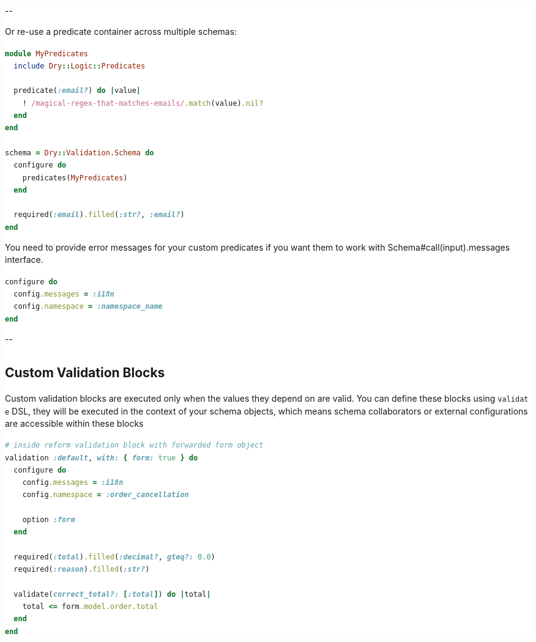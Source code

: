 --

Or re-use a predicate container across multiple schemas:

```ruby
module MyPredicates
  include Dry::Logic::Predicates

  predicate(:email?) do |value|
    ! /magical-regex-that-matches-emails/.match(value).nil?
  end
end

schema = Dry::Validation.Schema do
  configure do
    predicates(MyPredicates)
  end

  required(:email).filled(:str?, :email?)
end
```

You need to provide error messages for your custom predicates if you want them to work with Schema#call(input).messages interface.

```ruby
configure do
  config.messages = :i18n
  config.namespace = :namespace_name
end
```

--

## Custom Validation Blocks

Custom validation blocks are executed only when the values they depend on are valid. You can define these blocks using `validate` DSL, they will be executed in the context of your schema objects, which means schema collaborators or external configurations are accessible within these blocks

```ruby
# inside reform validation block with forwarded form object
validation :default, with: { form: true } do
  configure do
    config.messages = :i18n
    config.namespace = :order_cancellation

    option :form
  end

  required(:total).filled(:decimal?, gteq?: 0.0)
  required(:reason).filled(:str?)

  validate(correct_total?: [:total]) do |total|
    total <= form.model.order.total
  end
end
```
